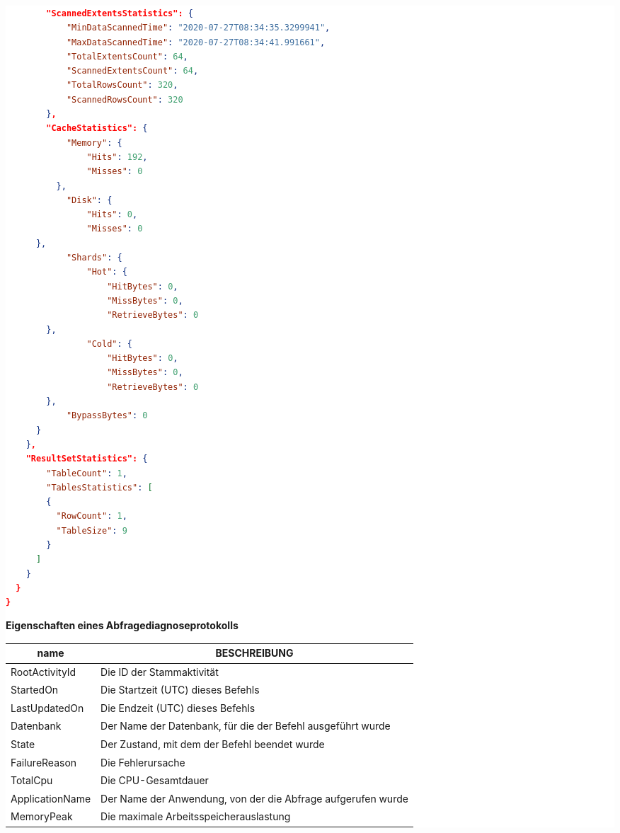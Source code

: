 ```json
        "ScannedExtentsStatistics": {
            "MinDataScannedTime": "2020-07-27T08:34:35.3299941",
            "MaxDataScannedTime": "2020-07-27T08:34:41.991661",
            "TotalExtentsCount": 64,
            "ScannedExtentsCount": 64,
            "TotalRowsCount": 320,
            "ScannedRowsCount": 320
        },
        "CacheStatistics": {
            "Memory": {
                "Hits": 192,
                "Misses": 0
          },
            "Disk": {
                "Hits": 0,
                "Misses": 0
      },
            "Shards": {
                "Hot": {
                    "HitBytes": 0,
                    "MissBytes": 0,
                    "RetrieveBytes": 0
        },
                "Cold": {
                    "HitBytes": 0,
                    "MissBytes": 0,
                    "RetrieveBytes": 0
        },
            "BypassBytes": 0
      }
    },
    "ResultSetStatistics": {
        "TableCount": 1,
        "TablesStatistics": [
        {
          "RowCount": 1,
          "TableSize": 9
        }
      ]
    }
  }
}
```

**Eigenschaften eines Abfragediagnoseprotokolls**

|name               |BESCHREIBUNG
|---                |---
|RootActivityId |Die ID der Stammaktivität
|StartedOn        |Die Startzeit (UTC) dieses Befehls
|LastUpdatedOn           |Die Endzeit (UTC) dieses Befehls
|Datenbank              |Der Name der Datenbank, für die der Befehl ausgeführt wurde
|State  |Der Zustand, mit dem der Befehl beendet wurde
|FailureReason|Die Fehlerursache
|TotalCpu     |Die CPU-Gesamtdauer
|ApplicationName            |Der Name der Anwendung, von der die Abfrage aufgerufen wurde
|MemoryPeak          |Die maximale Arbeitsspeicherauslastung